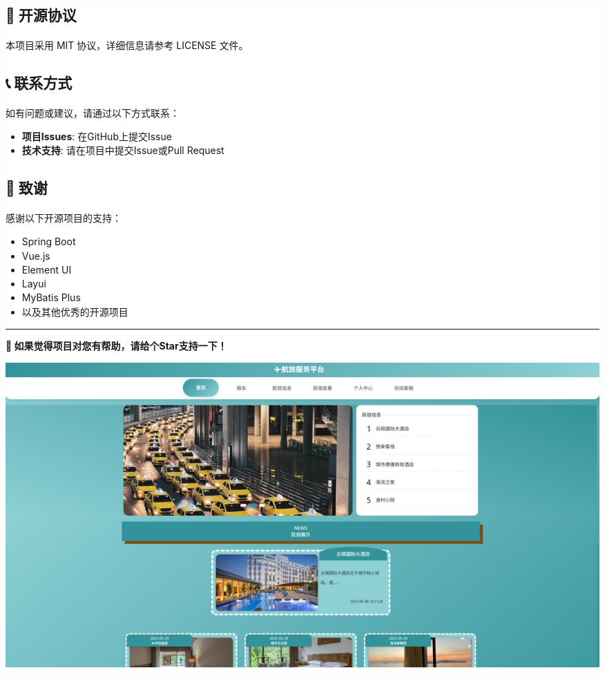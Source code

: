 ## 📄 开源协议

本项目采用 MIT 协议，详细信息请参考 LICENSE 文件。

## 📞 联系方式

如有问题或建议，请通过以下方式联系：

- **项目Issues**: 在GitHub上提交Issue
- **技术支持**: 请在项目中提交Issue或Pull Request

## 🙏 致谢

感谢以下开源项目的支持：
- Spring Boot
- Vue.js
- Element UI
- Layui
- MyBatis Plus
- 以及其他优秀的开源项目

---

**🌟 如果觉得项目对您有帮助，请给个Star支持一下！** 

![image](example.png)